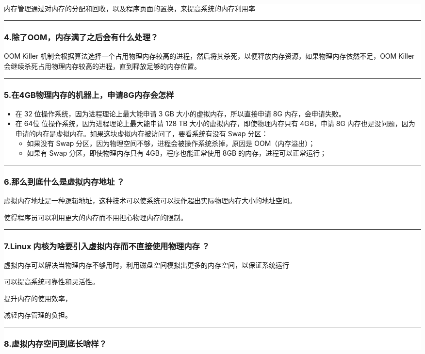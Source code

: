 内存管理通过对内存的分配和回收，以及程序页面的置换，来提高系统的内存利用率



------

### 4.除了OOM，内存满了之后会有什么处理？

OOM Killer 机制会根据算法选择一个占用物理内存较高的进程，然后将其杀死，以便释放内存资源，如果物理内存依然不足，OOM Killer 会继续杀死占用物理内存较高的进程，直到释放足够的内存位置。

------



### 5.在4GB物理内存的机器上，申请8G内存会怎样

- 在 32 位操作系统，因为进程理论上最大能申请 3 GB 大小的虚拟内存，所以直接申请 8G 内存，会申请失败。
- 在 64位 位操作系统，因为进程理论上最大能申请 128 TB 大小的虚拟内存，即使物理内存只有 4GB，申请 8G 内存也是没问题，因为申请的内存是虚拟内存。如果这块虚拟内存被访问了，要看系统有没有 Swap 分区：
  - 如果没有 Swap 分区，因为物理空间不够，进程会被操作系统杀掉，原因是 OOM（内存溢出）；
  - 如果有 Swap 分区，即使物理内存只有 4GB，程序也能正常使用 8GB 的内存，进程可以正常运行；





------



### 6.那么到底什么是虚拟内存地址 ？

虚拟内存地址是一种逻辑地址，这种技术可以使系统可以操作超出实际物理内存大小的地址空间。

使得程序员可以利用更大的内存而不用担心物理内存的限制。



------



### 7.Linux 内核为啥要引入虚拟内存而不直接使用物理内存 ？

虚拟内存可以解决当物理内存不够用时，利用磁盘空间模拟出更多的内存空间，以保证系统运行

可以提高系统可靠性和灵活性。

提升内存的使用效率，

减轻内存管理的负担。

------



### 8.虚拟内存空间到底长啥样？
